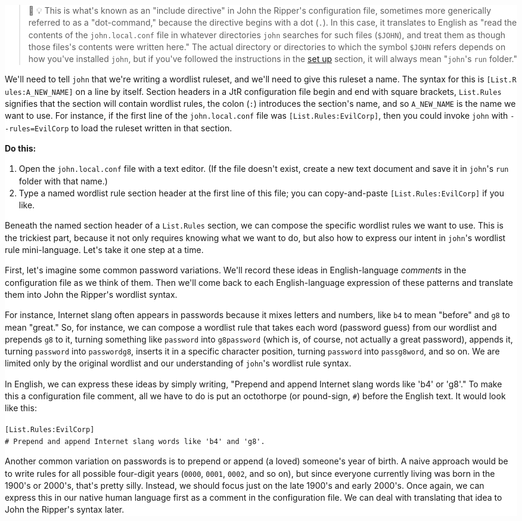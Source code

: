 > :beginner: :bulb: This is what's known as an "include directive" in John the Ripper's configuration file, sometimes more generically referred to as a "dot-command," because the directive begins with a dot (`.`). In this case, it translates to English as "read the contents of the `john.local.conf` file in whatever directories `john` searches for such files (`$JOHN`), and treat them as though those files's contents were written here." The actual directory or directories to which the symbol `$JOHN` refers depends on how you've installed `john`, but if you've followed the instructions in the [set up](#set-up) section, it will always mean "`john`'s `run` folder."

We'll need to tell `john` that we're writing a wordlist ruleset, and we'll need to give this ruleset a name. The syntax for this is `[List.Rules:A_NEW_NAME]` on a line by itself. Section headers in a JtR configuration file begin and end with square brackets, `List.Rules` signifies that the section will contain wordlist rules, the colon (`:`) introduces the section's name, and so `A_NEW_NAME` is the name we want to use. For instance, if the first line of the `john.local.conf` file was `[List.Rules:EvilCorp]`, then you could invoke `john` with `--rules=EvilCorp` to load the ruleset written in that section.

**Do this:**

1. Open the `john.local.conf` file with a text editor. (If the file doesn't exist, create a new text document and save it in `john`'s `run` folder with that name.)
1. Type a named wordlist rule section header at the first line of this file; you can copy-and-paste `[List.Rules:EvilCorp]` if you like.

Beneath the named section header of a `List.Rules` section, we can compose the specific wordlist rules we want to use. This is the trickiest part, because it not only requires knowing what we want to do, but also how to express our intent in `john`'s wordlist rule mini-language. Let's take it one step at a time.

First, let's imagine some common password variations. We'll record these ideas in English-language *comments* in the configuration file as we think of them. Then we'll come back to each English-language expression of these patterns and translate them into John the Ripper's wordlist syntax.

For instance, Internet slang often appears in passwords because it mixes letters and numbers, like `b4` to mean "before" and `g8` to mean "great." So, for instance, we can compose a wordlist rule that takes each word (password guess) from our wordlist and prepends `g8` to it, turning something like `password` into `g8password` (which is, of course, not actually a great password), appends it, turning `password` into `passwordg8`, inserts it in a specific character position, turning `password` into `passg8word`, and so on. We are limited only by the original wordlist and our understanding of `john`'s wordlist rule syntax.

In English, we can express these ideas by simply writing, "Prepend and append Internet slang words like 'b4' or 'g8'." To make this a configuration file comment, all we have to do is put an octothorpe (or pound-sign, `#`) before the English text. It would look like this:

```
[List.Rules:EvilCorp]
# Prepend and append Internet slang words like 'b4' and 'g8'.
```

Another common variation on passwords is to prepend or append (a loved) someone's year of birth. A naive approach would be to write rules for all possible four-digit years (`0000`, `0001`, `0002`, and so on), but since everyone currently living was born in the 1900's or 2000's, that's pretty silly. Instead, we should focus just on the late 1900's and early 2000's. Once again, we can express this in our native human language first as a comment in the configuration file. We can deal with translating that idea to John the Ripper's syntax later.
